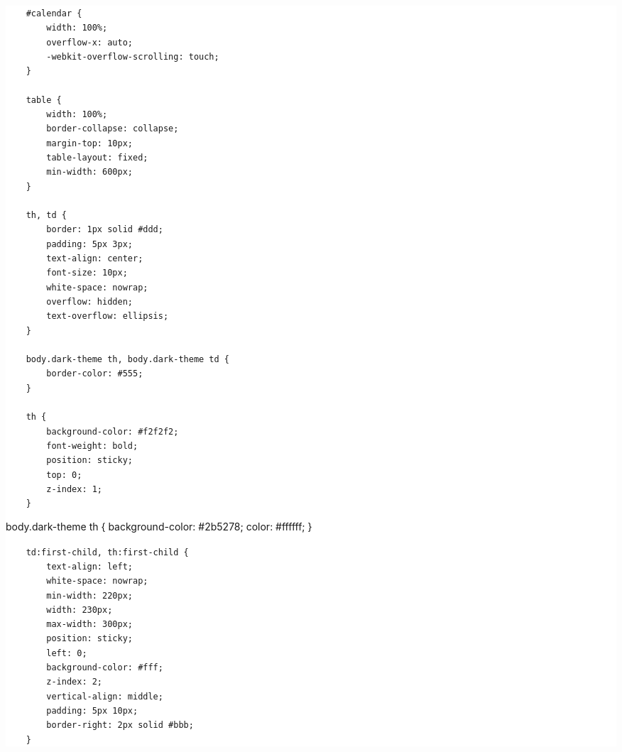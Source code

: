         #calendar {
            width: 100%;
            overflow-x: auto;
            -webkit-overflow-scrolling: touch;
        }

        table {
            width: 100%;
            border-collapse: collapse;
            margin-top: 10px;
            table-layout: fixed;
            min-width: 600px;
        }

        th, td {
            border: 1px solid #ddd;
            padding: 5px 3px;
            text-align: center;
            font-size: 10px;
            white-space: nowrap;
            overflow: hidden;
            text-overflow: ellipsis;
        }

        body.dark-theme th, body.dark-theme td {
            border-color: #555;
        }

        th {
            background-color: #f2f2f2;
            font-weight: bold;
            position: sticky;
            top: 0;
            z-index: 1;
        }

body.dark-theme th {
    background-color: #2b5278;
    color: #ffffff;
}

        td:first-child, th:first-child {
            text-align: left;
            white-space: nowrap;
            min-width: 220px;
            width: 230px;
            max-width: 300px;
            position: sticky;
            left: 0;
            background-color: #fff;
            z-index: 2;
            vertical-align: middle;
            padding: 5px 10px;
            border-right: 2px solid #bbb;
        }
